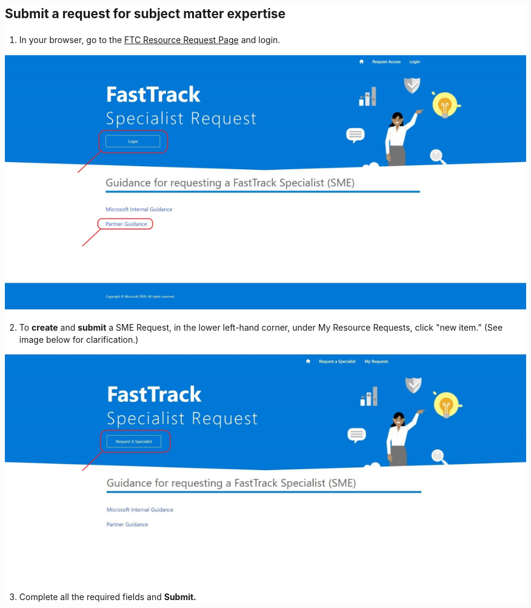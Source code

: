 ## Submit a request for subject matter expertise

1. In your browser, go to the [FTC Resource Request Page](https://aka.ms/frpsmerequest) and login.

![sme-request-access-step-one-a.png](media/sme-request-access-step-one-a.png "Registration - Step 1 (Partner Guidance)")

2. To **create** and **submit** a SME Request, in the lower left-hand corner, under My Resource Requests, click "new item." (See image below for clarification.)

![sme-request-required-information-step-two-a.png](media/sme-request-required-information-step-two-a.png "Registration - Step 1")

3. Complete all the required fields and **Submit.**
